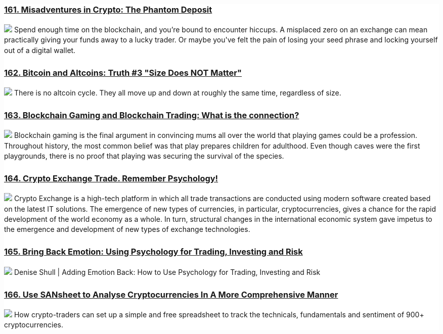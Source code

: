### [161. Misadventures in Crypto: The Phantom Deposit](https://hackernoon.com/misadventures-in-crypto-the-phantom-deposit-vg31e35lw)
![](https://cdn.hackernoon.com/images/vc3443502.jpg)
Spend enough time on the blockchain, and you’re bound to encounter hiccups. A misplaced zero on an exchange can mean practically giving your funds away to a lucky trader. Or maybe you've felt the pain of losing your seed phrase and locking yourself out of a digital wallet.

### [162. Bitcoin and Altcoins: Truth #3 "Size Does NOT Matter"](https://hackernoon.com/bitcoin-and-altcoins-truth-3-size-does-not-matter)
![](https://cdn.hackernoon.com/images/M6G22rxQzLTqx37eMqcSVG1Ybvj2-f103ol0.jpeg)
There is no altcoin cycle. They all move up and down at roughly the same time, regardless of size.

### [163. Blockchain Gaming and Blockchain Trading: What is the connection?](https://hackernoon.com/blockchain-gaming-and-blockchain-trading-what-is-the-connection-pg1yd42ji)
![](https://cdn.hackernoon.com/drafts/d81b425g.png)
Blockchain gaming is the final argument in convincing mums all over the world that playing games could be a profession. Throughout history, the most common belief was that play prepares children for adulthood. Even though caves were the first playgrounds, there is no proof that playing was securing the survival of the species.

### [164. Crypto Exchange Trade. Remember Psychology!](https://hackernoon.com/crypto-exchange-trade-remember-psychology-j5e3zh4)
![](https://firebasestorage.googleapis.com/v0/b/hackernoon-app.appspot.com/o/images%2Fi6QOYTLRJINciZp2QDJ22TjWklh1-x1o3udi.jpeg?alt=media&token=fe66290d-557a-4725-8757-f32a8003527c)
Crypto Exchange is a high-tech platform in which all trade transactions are conducted using modern software created based on the latest IT solutions. The emergence of new types of currencies, in particular, cryptocurrencies, gives a chance for the rapid development of the world economy as a whole. In turn, structural changes in the international economic system gave impetus to the emergence and development of new types of exchange technologies.

### [165. Bring Back Emotion: Using Psychology for Trading, Investing and Risk](https://hackernoon.com/bring-back-emotion-using-psychology-for-trading-investing-and-risk)
![](https://cdn.hackernoon.com/images/sRDNsyX0c4TCCEJoPDTSzoNbnUD3-q693obp.gif.webp)
Denise Shull | Adding Emotion Back: How to Use Psychology for Trading, Investing and Risk

### [166. Use SANsheet to Analyse Cryptocurrencies In A More Comprehensive Manner](https://hackernoon.com/use-sansheet-to-analyse-cryptocurrencies-in-a-more-comprehensive-manner-sl1j3wzl)
![](https://firebasestorage.googleapis.com/v0/b/hackernoon-app.appspot.com/o/images%2F9wP4DWHXAdNQg74LZ8j0PeU91GT2-267w29ga.jpeg?alt=media&token=7eedfad6-7d12-4bf0-98c8-31b9df9008ea)
How crypto-traders can set up a simple and free spreadsheet to track the technicals, fundamentals and sentiment of 900+ cryptocurrencies. 

